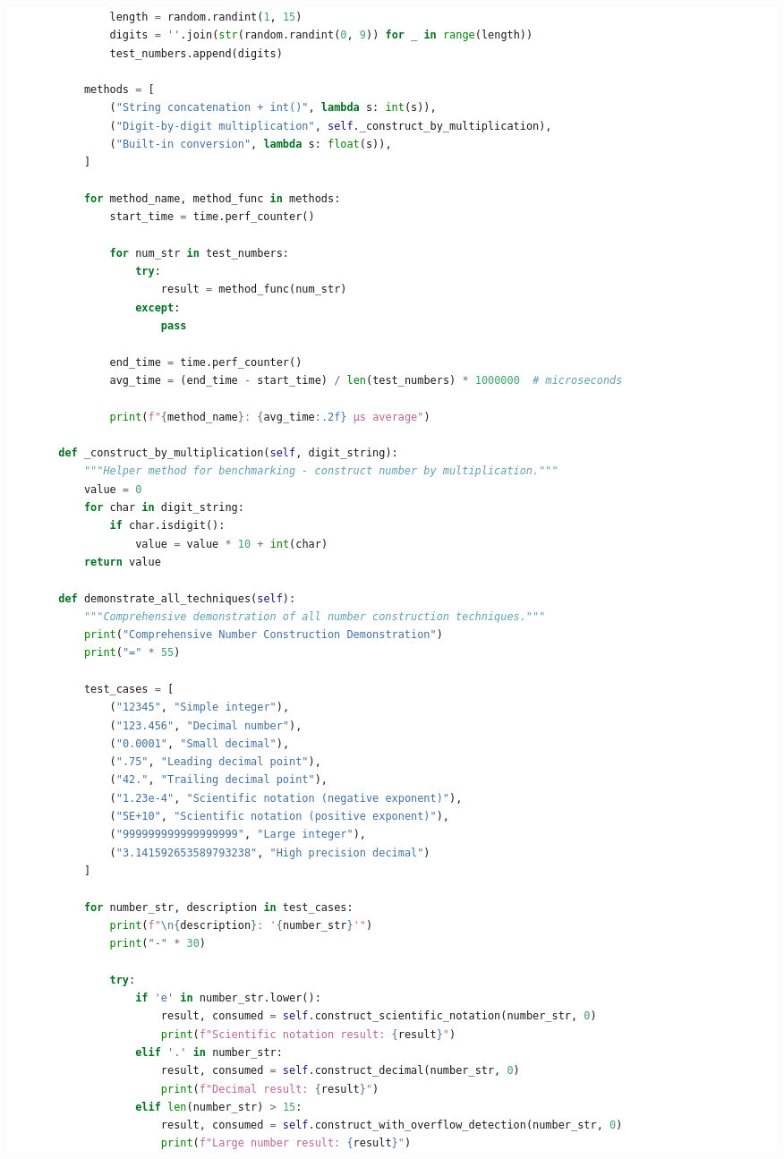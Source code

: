 ```python
                length = random.randint(1, 15)
                digits = ''.join(str(random.randint(0, 9)) for _ in range(length))
                test_numbers.append(digits)

            methods = [
                ("String concatenation + int()", lambda s: int(s)),
                ("Digit-by-digit multiplication", self._construct_by_multiplication),
                ("Built-in conversion", lambda s: float(s)),
            ]

            for method_name, method_func in methods:
                start_time = time.perf_counter()

                for num_str in test_numbers:
                    try:
                        result = method_func(num_str)
                    except:
                        pass

                end_time = time.perf_counter()
                avg_time = (end_time - start_time) / len(test_numbers) * 1000000  # microseconds

                print(f"{method_name}: {avg_time:.2f} μs average")

        def _construct_by_multiplication(self, digit_string):
            """Helper method for benchmarking - construct number by multiplication."""
            value = 0
            for char in digit_string:
                if char.isdigit():
                    value = value * 10 + int(char)
            return value

        def demonstrate_all_techniques(self):
            """Comprehensive demonstration of all number construction techniques."""
            print("Comprehensive Number Construction Demonstration")
            print("=" * 55)

            test_cases = [
                ("12345", "Simple integer"),
                ("123.456", "Decimal number"),
                ("0.0001", "Small decimal"),
                (".75", "Leading decimal point"),
                ("42.", "Trailing decimal point"),
                ("1.23e-4", "Scientific notation (negative exponent)"),
                ("5E+10", "Scientific notation (positive exponent)"),
                ("999999999999999999", "Large integer"),
                ("3.141592653589793238", "High precision decimal")
            ]

            for number_str, description in test_cases:
                print(f"\n{description}: '{number_str}'")
                print("-" * 30)

                try:
                    if 'e' in number_str.lower():
                        result, consumed = self.construct_scientific_notation(number_str, 0)
                        print(f"Scientific notation result: {result}")
                    elif '.' in number_str:
                        result, consumed = self.construct_decimal(number_str, 0)
                        print(f"Decimal result: {result}")
                    elif len(number_str) > 15:
                        result, consumed = self.construct_with_overflow_detection(number_str, 0)
                        print(f"Large number result: {result}")
```